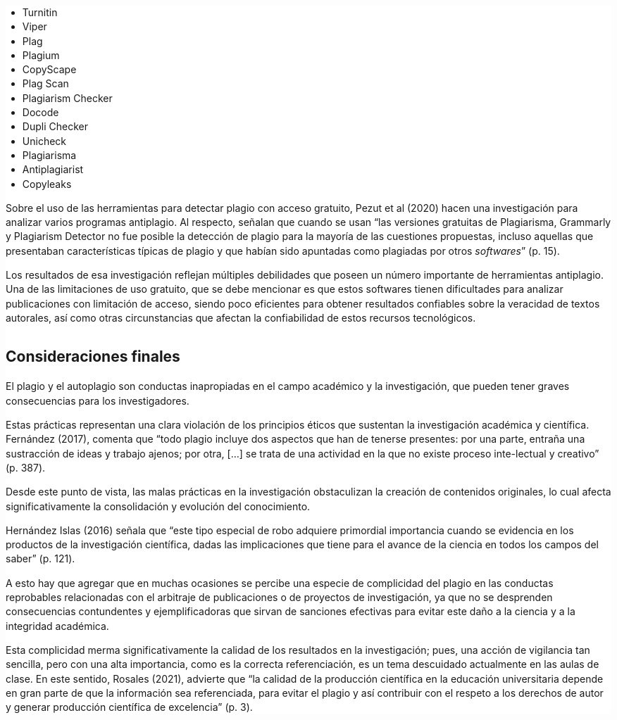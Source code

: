 - Turnitin
- Viper
- Plag
- Plagium
- CopyScape
- Plag Scan
- Plagiarism Checker
- Docode
- Dupli Checker
- Unicheck
- Plagiarisma
- Antiplagiarist
- Copyleaks

Sobre el uso de las herramientas para detectar plagio con acceso gratuito, Pezut et al (2020) hacen una investigación para analizar varios programas antiplagio. Al respecto, señalan que cuando se usan “las versiones gratuitas de Plagiarisma, Grammarly y Plagiarism Detector no fue posible la detección de plagio para la mayoría de las cuestiones propuestas, incluso aquellas que presentaban características típicas de plagio y que habían sido apuntadas como plagiadas por otros *softwares*” (p. 15). 

Los resultados de esa investigación reflejan múltiples debilidades que poseen un número importante de herramientas antiplagio. Una de las limitaciones de uso gratuito, que se debe mencionar es que estos softwares tienen dificultades para analizar publicaciones con limitación de acceso, siendo poco eficientes para obtener resultados confiables sobre la veracidad de textos autorales, así como otras circunstancias que afectan la confiabilidad de estos recursos tecnológicos.

## Consideraciones finales

El plagio y el autoplagio son conductas inapropiadas en el campo académico y la investigación, que pueden tener graves consecuencias para los investigadores. 

Estas prácticas representan una clara violación de los principios éticos que sustentan la investigación académica y científica. Fernández (2017), comenta que “todo plagio incluye dos aspectos que han de tenerse presentes: por una parte, entraña una sustracción de ideas y trabajo ajenos; por otra, […] se trata de una actividad en la que no existe proceso inte-lectual y creativo” (p. 387).

Desde este punto de vista, las malas prácticas en la investigación obstaculizan la creación de contenidos originales, lo cual afecta significativamente la consolidación y evolución del conocimiento.

Hernández Islas (2016) señala que “este tipo especial de robo adquiere primordial importancia cuando se evidencia en los productos de la investigación científica, dadas las implicaciones que tiene para el avance de la ciencia en todos los campos del saber” (p. 121). 

A esto hay que agregar que en muchas ocasiones se percibe una especie de complicidad del plagio en las conductas reprobables relacionadas con el arbitraje de publicaciones o de proyectos de investigación, ya que no se desprenden consecuencias contundentes y ejemplificadoras que sirvan de sanciones efectivas para evitar este daño a la ciencia y a la integridad académica.

Esta complicidad merma significativamente la calidad de los resultados en la investigación; pues, una acción de vigilancia tan sencilla, pero con una alta importancia, como es la correcta referenciación, es un tema descuidado actualmente en las aulas de clase. En este sentido, Rosales (2021), advierte que “la calidad de la producción científica en la educación universitaria depende en gran parte de que la información sea referenciada, para evitar el plagio y así contribuir con el respeto a los derechos de autor y generar producción científica de excelencia” (p. 3).
